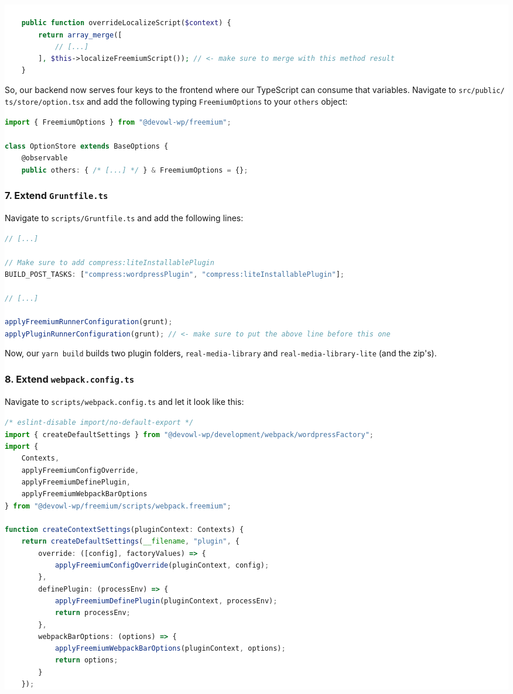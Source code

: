 ```php

    public function overrideLocalizeScript($context) {
        return array_merge([
            // [...]
        ], $this->localizeFreemiumScript()); // <- make sure to merge with this method result
    }
```

So, our backend now serves four keys to the frontend where our TypeScript can consume that variables. Navigate to `src/public/ts/store/option.tsx` and add the following typing `FreemiumOptions` to your `others` object:

```ts
import { FreemiumOptions } from "@devowl-wp/freemium";

class OptionStore extends BaseOptions {
    @observable
    public others: { /* [...] */ } & FreemiumOptions = {};
```

### 7. Extend `Gruntfile.ts`

Navigate to `scripts/Gruntfile.ts` and add the following lines:

```ts
// [...]

// Make sure to add compress:liteInstallablePlugin
BUILD_POST_TASKS: ["compress:wordpressPlugin", "compress:liteInstallablePlugin"];

// [...]

applyFreemiumRunnerConfiguration(grunt);
applyPluginRunnerConfiguration(grunt); // <- make sure to put the above line before this one
```

Now, our `yarn build` builds two plugin folders, `real-media-library` and `real-media-library-lite` (and the zip's).

### 8. Extend `webpack.config.ts`

Navigate to `scripts/webpack.config.ts` and let it look like this:

```ts
/* eslint-disable import/no-default-export */
import { createDefaultSettings } from "@devowl-wp/development/webpack/wordpressFactory";
import {
    Contexts,
    applyFreemiumConfigOverride,
    applyFreemiumDefinePlugin,
    applyFreemiumWebpackBarOptions
} from "@devowl-wp/freemium/scripts/webpack.freemium";

function createContextSettings(pluginContext: Contexts) {
    return createDefaultSettings(__filename, "plugin", {
        override: ([config], factoryValues) => {
            applyFreemiumConfigOverride(pluginContext, config);
        },
        definePlugin: (processEnv) => {
            applyFreemiumDefinePlugin(pluginContext, processEnv);
            return processEnv;
        },
        webpackBarOptions: (options) => {
            applyFreemiumWebpackBarOptions(pluginContext, options);
            return options;
        }
    });
```